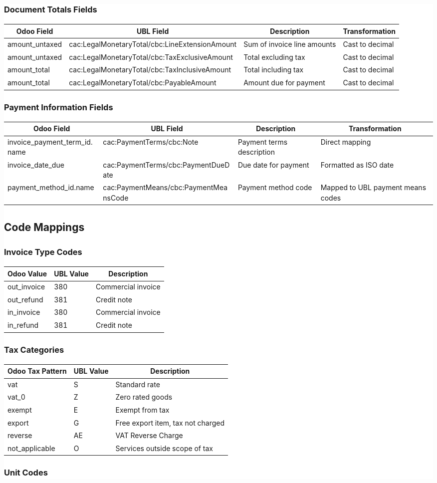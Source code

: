 ### Document Totals Fields

| Odoo Field | UBL Field | Description | Transformation |
|------------|-----------|-------------|----------------|
| amount_untaxed | cac:LegalMonetaryTotal/cbc:LineExtensionAmount | Sum of invoice line amounts | Cast to decimal |
| amount_untaxed | cac:LegalMonetaryTotal/cbc:TaxExclusiveAmount | Total excluding tax | Cast to decimal |
| amount_total | cac:LegalMonetaryTotal/cbc:TaxInclusiveAmount | Total including tax | Cast to decimal |
| amount_total | cac:LegalMonetaryTotal/cbc:PayableAmount | Amount due for payment | Cast to decimal |

### Payment Information Fields

| Odoo Field | UBL Field | Description | Transformation |
|------------|-----------|-------------|----------------|
| invoice_payment_term_id.name | cac:PaymentTerms/cbc:Note | Payment terms description | Direct mapping |
| invoice_date_due | cac:PaymentTerms/cbc:PaymentDueDate | Due date for payment | Formatted as ISO date |
| payment_method_id.name | cac:PaymentMeans/cbc:PaymentMeansCode | Payment method code | Mapped to UBL payment means codes |

## Code Mappings

### Invoice Type Codes

| Odoo Value | UBL Value | Description |
|------------|-----------|-------------|
| out_invoice | 380 | Commercial invoice |
| out_refund | 381 | Credit note |
| in_invoice | 380 | Commercial invoice |
| in_refund | 381 | Credit note |

### Tax Categories

| Odoo Tax Pattern | UBL Value | Description |
|------------------|-----------|-------------|
| vat | S | Standard rate |
| vat_0 | Z | Zero rated goods |
| exempt | E | Exempt from tax |
| export | G | Free export item, tax not charged |
| reverse | AE | VAT Reverse Charge |
| not_applicable | O | Services outside scope of tax |

### Unit Codes
